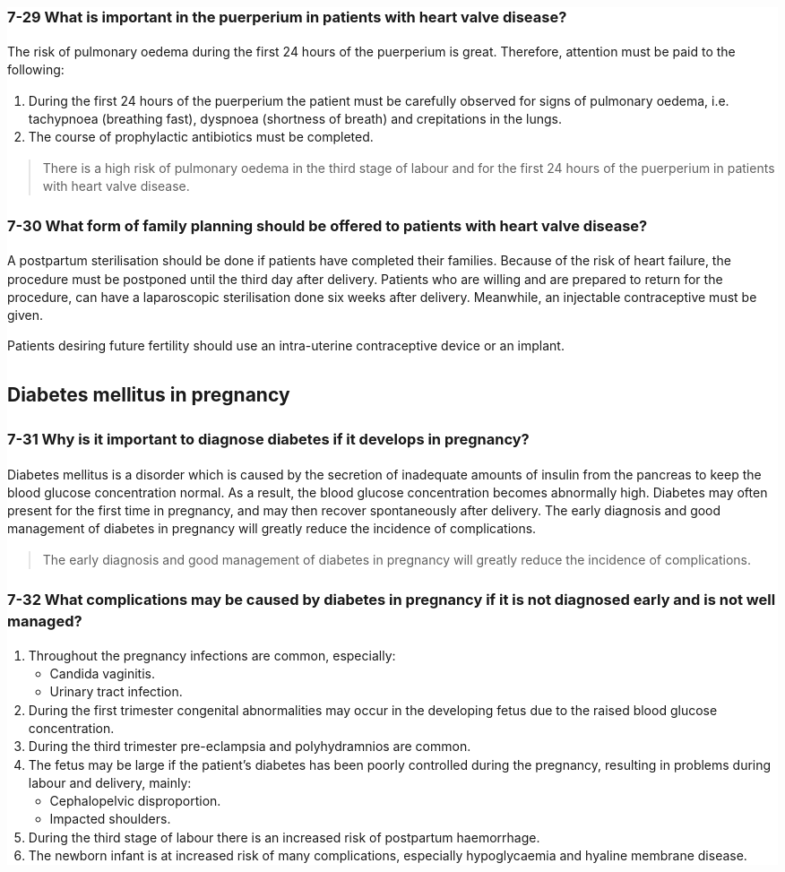 ### 7-29 What is important in the puerperium in patients with heart valve disease?

The risk of pulmonary oedema during the first 24 hours of the puerperium is great. Therefore, attention must be paid to the following:

1.	During the first 24 hours of the puerperium the patient must be carefully observed for signs of pulmonary oedema, i.e. tachypnoea (breathing fast), dyspnoea (shortness of breath) and crepitations in the lungs.
2.	The course of prophylactic antibiotics must be completed.

> There is a high risk of pulmonary oedema in the third stage of labour and for the first 24 hours of the puerperium in patients with heart valve disease.

### 7-30 What form of family planning should be offered to patients with heart valve disease?

A postpartum sterilisation should be done if patients have completed their families. Because of the risk of heart failure, the procedure must be postponed until the third day after delivery. Patients who are willing and are prepared to return for the procedure, can have a laparoscopic sterilisation done six weeks after delivery. Meanwhile, an injectable contraceptive must be given.

Patients desiring future fertility should use an intra-uterine contraceptive device or an implant.

## Diabetes mellitus in pregnancy

### 7-31 Why is it important to diagnose diabetes if it develops in pregnancy?

Diabetes mellitus is a disorder which is caused by the secretion of inadequate amounts of insulin from the pancreas to keep the blood glucose concentration normal. As a result, the blood glucose concentration becomes abnormally high. Diabetes may often present for the first time in pregnancy, and may then recover spontaneously after delivery. The early diagnosis and good management of diabetes in pregnancy will greatly reduce the incidence of complications.

> The early diagnosis and good management of diabetes in pregnancy will greatly reduce the incidence of complications.

### 7-32 What complications may be caused by diabetes in pregnancy if it is not diagnosed early and is not well managed?

1.	Throughout the pregnancy infections are common, especially:
	*	Candida vaginitis.
	*	Urinary tract infection.
2.	During the first trimester congenital abnormalities may occur in the developing fetus due to the raised blood glucose concentration.
3.	During the third trimester pre-eclampsia and polyhydramnios are common.
4.	The fetus may be large if the patient’s diabetes has been poorly controlled during the pregnancy, resulting in problems during labour and delivery, mainly:
	*	Cephalopelvic disproportion.
	*	Impacted shoulders.
5.	During the third stage of labour there is an increased risk of postpartum haemorrhage.
6.	The newborn infant is at increased risk of many complications, especially hypoglycaemia and hyaline membrane disease.
